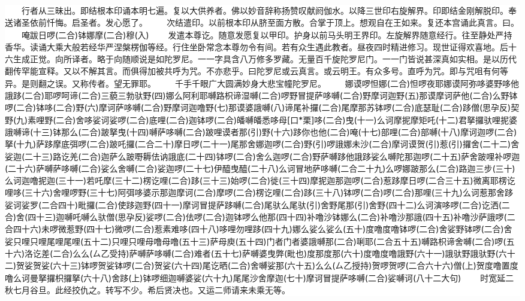 　　行者从三昧出。即结根本印诵本明七遍。复以大供养者。佛以妙音辞称扬赞叹献阏伽水。以降三世印右旋解界。印即结金刚解脱印。奉送诸圣依前忏悔。启圣者。发心愿了。
　　次结遣印。以前根本印从脐至面方散。合掌于顶上。想观自在王如来。复还本宫诵此真言。曰。
　　唵跋日啰(二合)钵娜摩(二合)穆(入)
　　发遣本尊讫。随意发愿复以甲印。护身以前马头明王界印。左旋解界随意经行。往至静处严持香华。读诵大乘大般若经华严涅槃楞伽等经。行住坐卧常念本尊勿令有间。若有众生遇此教者。昼夜四时精进修习。现世证得欢喜地。后十六生成正觉。向所译者。略于向随顺说是如陀罗尼。一一字具含八万修多罗藏。无量百千旋陀罗尼门。一一门皆说甚深真如实相。是以历代翻传罕能宣释。又以不解其言。而俱得加被共呼为咒。不亦悲乎。曰陀罗尼或云真言。或云明王。有众多号。直呼为咒。即与咒咀有何等异。是则翻之误。又称传者。望无罪耶。
　　千手千眼广大圆满妙身大悲宝幢陀罗尼。
　　娜谟啰怛娜(二合)怛啰夜耶娜谟阿弥哆婆野哆他誐跢(二合)耶啰呵谛(二合)三藐三勃驮野(四)娜么阿利耶嚩路枳谛湿嚩(二合)啰野冒提萨哆嚩(二合)野摩诃迦野(五)那谟摩诃萨他(二合)么野钵啰(二合)钵哆(二合)野(六)摩诃萨哆嚩(二合)野摩诃迦噜野(七)那谟婆誐嚩(八)谛尾补攞(二合)尾摩那苏钵啰(二合)底瑟耻(二合)跢僧(思孕反)契野(九)素哩野(二合)舍哆娑诃娑啰(二合)底哩(二合)迦钵啰(二合)皤嚩皤悉哆母[口*栗]哆(二合)曳(十一)么诃摩抳摩矩吒(十二)君拏攞驮哩抳婆誐嚩谛(十三)钵那么(二合)跛拏曳(十四)嚩萨哆嚩(二合)跛哩谟者那(引)野(十六)跢你也他(二合)唵(十七)部哩(二合)部嚩(十八)摩诃迦啰(二合)拏(十九)萨跢摩底弭啰(二合)跛吒攞(二合二十)摩日啰(二十一)尾那舍娜迦啰(二合)野(引)啰誐娜未沙(二合)摩诃谟贺(引)惹(引)攞舍(二十二)舍娑迦(二十三)路讫羌(二合)迦萨么跛嘢耨佉讷誐底(二十四)钵啰(二合)舍么迦啰(二合)野萨嚩跢他誐跢娑么嚩陀那迦啰(二十五)萨舍跛哩补啰迦(二十六)萨嚩萨哆嚩(二合)娑么舍嚩(二合)娑迦啰(二十七)伊醯曳醯(二十八)么诃冒地萨哆嚩(二合二十九)么啰娜跛那么(二合)路迦三步(三十)么诃迦噜抳迦(三十一)若吒摩(三十二)楞讫哩(二合)跢(三十三)始啰(二合)徙(三十四)摩抳迦那迦啰(二合)惹跢摩日啰(二合三十五)微离耶楞讫哩哆(三十六)舍哩啰野(三十七)阿弭哆婆示那迦摩诃(二合)摩啰(二合)楞讫哩(二合)跢(三十八)钵啰(二合)啰(二合)那哩(三十九)么诃惹那舍跢娑诃娑罗(二合四十)毗攞(二合)使跢迦野(四十一)摩诃冒提萨跢嚩(二合)尾驮么尾驮(引)舍野尾那(引)舍野(四十二)么诃演哆啰(二合)讫洒(二合)舍(四十三)迦嚩吒嚩么驮僧(思孕反)娑啰(二合)佉啰(二合)迦钵啰么他那(四十四)补噜沙钵娜么(二合)补噜沙那誐(四十五)补噜沙萨誐啰(二合四十六)未啰微惹野(四十七)微啰(二合)惹素难哆(四十八)哆哩勿哩跢(四十九)娜么娑么娑么(五十)度噜度噜钵啰(二合)舍娑野钵啰(二合)舍娑只哩只哩尾哩尾哩(五十二)只哩只哩母噜母噜(五十三)萨母庾(五十四)门者门者婆誐嚩那(二合)唎耶(二合五十五)嚩路枳谛舍嚩(二合)啰(五十六)洛讫差(二合)么么(ㄙ乙受持)萨嚩萨哆嚩(二合)难者(五十七)萨嚩婆曳弊(毗也)度那度那(六十)度噜度噜誐野(六十一)誐驮野誐驮野(六十二)贺娑贺娑(六十三)钵啰贺娑钵啰(二合)贺娑(六十四)尾讫晒(二合)舍嚩娑那(六十五)么么(ㄙ乙授持)贺啰贺啰(二合六十六)僧(上)贺度噜置度噜么诃曼拏攞枳攞拏(六十八)舍跢(上)钵啰细迦嚩婆娑(六十九)尾尾沙舍摩迦(七十)摩诃冒提萨哆嚩(二合)娑嚩诃(八十二大句)
　　时宽延二秋七月谷旦。此经挍仇之。转写不少。希后贤决也。又运二师请来未乘无等。

